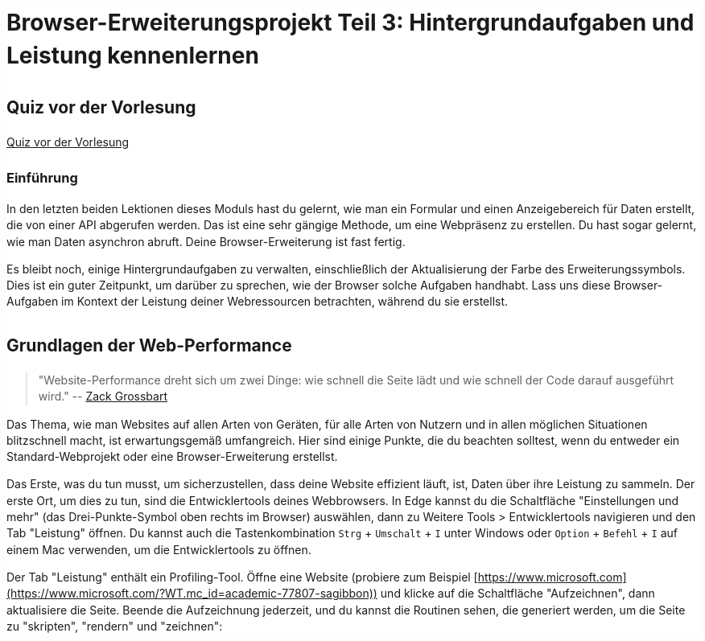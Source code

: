 
# Browser-Erweiterungsprojekt Teil 3: Hintergrundaufgaben und Leistung kennenlernen

## Quiz vor der Vorlesung

[Quiz vor der Vorlesung](https://ff-quizzes.netlify.app/web/quiz/27)

### Einführung

In den letzten beiden Lektionen dieses Moduls hast du gelernt, wie man ein Formular und einen Anzeigebereich für Daten erstellt, die von einer API abgerufen werden. Das ist eine sehr gängige Methode, um eine Webpräsenz zu erstellen. Du hast sogar gelernt, wie man Daten asynchron abruft. Deine Browser-Erweiterung ist fast fertig.

Es bleibt noch, einige Hintergrundaufgaben zu verwalten, einschließlich der Aktualisierung der Farbe des Erweiterungssymbols. Dies ist ein guter Zeitpunkt, um darüber zu sprechen, wie der Browser solche Aufgaben handhabt. Lass uns diese Browser-Aufgaben im Kontext der Leistung deiner Webressourcen betrachten, während du sie erstellst.

## Grundlagen der Web-Performance

> "Website-Performance dreht sich um zwei Dinge: wie schnell die Seite lädt und wie schnell der Code darauf ausgeführt wird." -- [Zack Grossbart](https://www.smashingmagazine.com/2012/06/javascript-profiling-chrome-developer-tools/)

Das Thema, wie man Websites auf allen Arten von Geräten, für alle Arten von Nutzern und in allen möglichen Situationen blitzschnell macht, ist erwartungsgemäß umfangreich. Hier sind einige Punkte, die du beachten solltest, wenn du entweder ein Standard-Webprojekt oder eine Browser-Erweiterung erstellst.

Das Erste, was du tun musst, um sicherzustellen, dass deine Website effizient läuft, ist, Daten über ihre Leistung zu sammeln. Der erste Ort, um dies zu tun, sind die Entwicklertools deines Webbrowsers. In Edge kannst du die Schaltfläche "Einstellungen und mehr" (das Drei-Punkte-Symbol oben rechts im Browser) auswählen, dann zu Weitere Tools > Entwicklertools navigieren und den Tab "Leistung" öffnen. Du kannst auch die Tastenkombination `Strg` + `Umschalt` + `I` unter Windows oder `Option` + `Befehl` + `I` auf einem Mac verwenden, um die Entwicklertools zu öffnen.

Der Tab "Leistung" enthält ein Profiling-Tool. Öffne eine Website (probiere zum Beispiel [https://www.microsoft.com](https://www.microsoft.com/?WT.mc_id=academic-77807-sagibbon)) und klicke auf die Schaltfläche "Aufzeichnen", dann aktualisiere die Seite. Beende die Aufzeichnung jederzeit, und du kannst die Routinen sehen, die generiert werden, um die Seite zu "skripten", "rendern" und "zeichnen":
